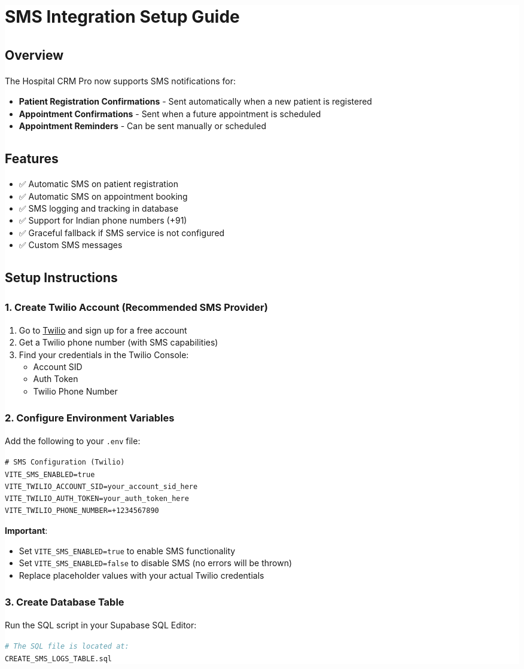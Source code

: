 # SMS Integration Setup Guide

## Overview
The Hospital CRM Pro now supports SMS notifications for:
- **Patient Registration Confirmations** - Sent automatically when a new patient is registered
- **Appointment Confirmations** - Sent when a future appointment is scheduled
- **Appointment Reminders** - Can be sent manually or scheduled

## Features
- ✅ Automatic SMS on patient registration
- ✅ Automatic SMS on appointment booking
- ✅ SMS logging and tracking in database
- ✅ Support for Indian phone numbers (+91)
- ✅ Graceful fallback if SMS service is not configured
- ✅ Custom SMS messages

## Setup Instructions

### 1. Create Twilio Account (Recommended SMS Provider)

1. Go to [Twilio](https://www.twilio.com/) and sign up for a free account
2. Get a Twilio phone number (with SMS capabilities)
3. Find your credentials in the Twilio Console:
   - Account SID
   - Auth Token
   - Twilio Phone Number

### 2. Configure Environment Variables

Add the following to your `.env` file:

```env
# SMS Configuration (Twilio)
VITE_SMS_ENABLED=true
VITE_TWILIO_ACCOUNT_SID=your_account_sid_here
VITE_TWILIO_AUTH_TOKEN=your_auth_token_here
VITE_TWILIO_PHONE_NUMBER=+1234567890
```

**Important**:
- Set `VITE_SMS_ENABLED=true` to enable SMS functionality
- Set `VITE_SMS_ENABLED=false` to disable SMS (no errors will be thrown)
- Replace placeholder values with your actual Twilio credentials

### 3. Create Database Table

Run the SQL script in your Supabase SQL Editor:

```bash
# The SQL file is located at:
CREATE_SMS_LOGS_TABLE.sql
```
